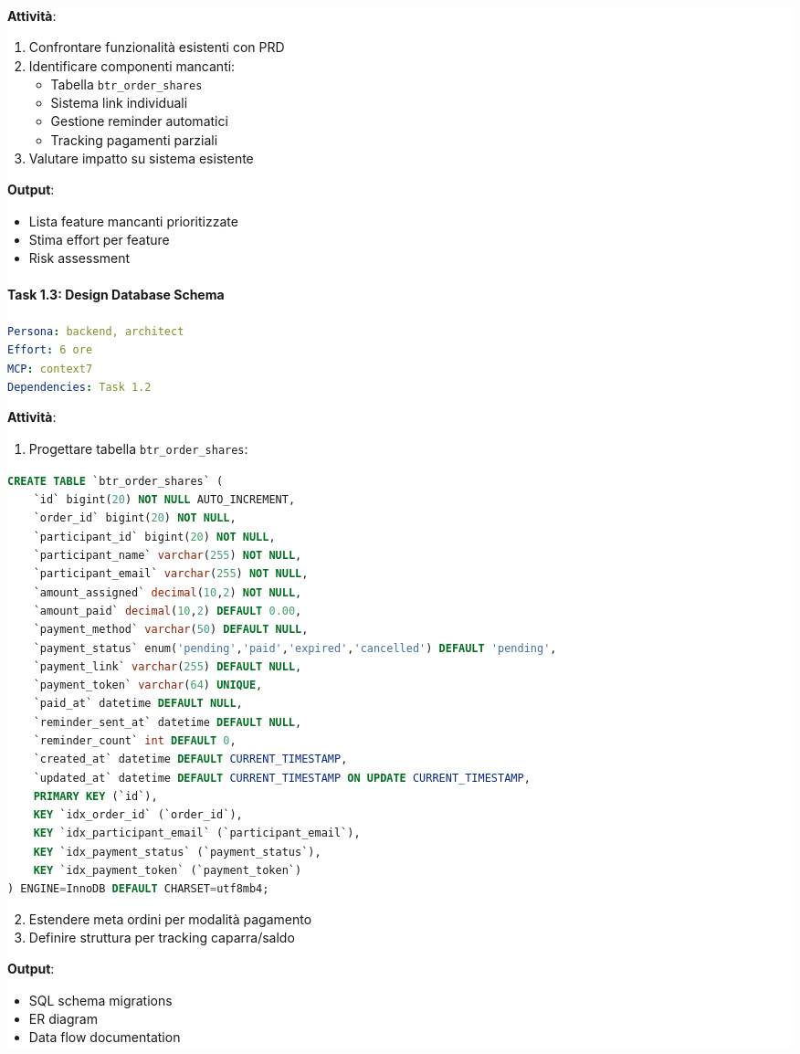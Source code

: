 **Attività**:
1. Confrontare funzionalità esistenti con PRD
2. Identificare componenti mancanti:
   - Tabella `btr_order_shares`
   - Sistema link individuali
   - Gestione reminder automatici
   - Tracking pagamenti parziali
3. Valutare impatto su sistema esistente

**Output**:
- Lista feature mancanti prioritizzate
- Stima effort per feature
- Risk assessment

#### Task 1.3: Design Database Schema
```yaml
Persona: backend, architect
Effort: 6 ore
MCP: context7
Dependencies: Task 1.2
```

**Attività**:
1. Progettare tabella `btr_order_shares`:
```sql
CREATE TABLE `btr_order_shares` (
    `id` bigint(20) NOT NULL AUTO_INCREMENT,
    `order_id` bigint(20) NOT NULL,
    `participant_id` bigint(20) NOT NULL,
    `participant_name` varchar(255) NOT NULL,
    `participant_email` varchar(255) NOT NULL,
    `amount_assigned` decimal(10,2) NOT NULL,
    `amount_paid` decimal(10,2) DEFAULT 0.00,
    `payment_method` varchar(50) DEFAULT NULL,
    `payment_status` enum('pending','paid','expired','cancelled') DEFAULT 'pending',
    `payment_link` varchar(255) DEFAULT NULL,
    `payment_token` varchar(64) UNIQUE,
    `paid_at` datetime DEFAULT NULL,
    `reminder_sent_at` datetime DEFAULT NULL,
    `reminder_count` int DEFAULT 0,
    `created_at` datetime DEFAULT CURRENT_TIMESTAMP,
    `updated_at` datetime DEFAULT CURRENT_TIMESTAMP ON UPDATE CURRENT_TIMESTAMP,
    PRIMARY KEY (`id`),
    KEY `idx_order_id` (`order_id`),
    KEY `idx_participant_email` (`participant_email`),
    KEY `idx_payment_status` (`payment_status`),
    KEY `idx_payment_token` (`payment_token`)
) ENGINE=InnoDB DEFAULT CHARSET=utf8mb4;
```

2. Estendere meta ordini per modalità pagamento
3. Definire struttura per tracking caparra/saldo

**Output**:
- SQL schema migrations
- ER diagram
- Data flow documentation
